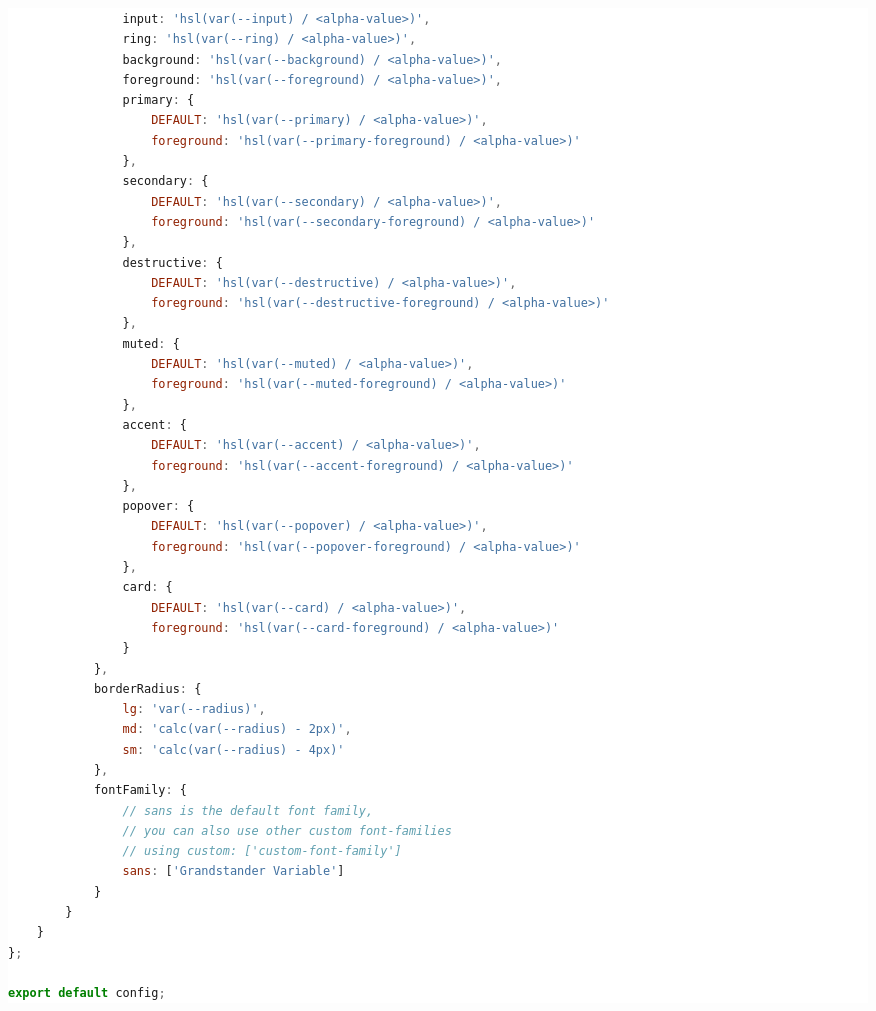 ```js
				input: 'hsl(var(--input) / <alpha-value>)',
				ring: 'hsl(var(--ring) / <alpha-value>)',
				background: 'hsl(var(--background) / <alpha-value>)',
				foreground: 'hsl(var(--foreground) / <alpha-value>)',
				primary: {
					DEFAULT: 'hsl(var(--primary) / <alpha-value>)',
					foreground: 'hsl(var(--primary-foreground) / <alpha-value>)'
				},
				secondary: {
					DEFAULT: 'hsl(var(--secondary) / <alpha-value>)',
					foreground: 'hsl(var(--secondary-foreground) / <alpha-value>)'
				},
				destructive: {
					DEFAULT: 'hsl(var(--destructive) / <alpha-value>)',
					foreground: 'hsl(var(--destructive-foreground) / <alpha-value>)'
				},
				muted: {
					DEFAULT: 'hsl(var(--muted) / <alpha-value>)',
					foreground: 'hsl(var(--muted-foreground) / <alpha-value>)'
				},
				accent: {
					DEFAULT: 'hsl(var(--accent) / <alpha-value>)',
					foreground: 'hsl(var(--accent-foreground) / <alpha-value>)'
				},
				popover: {
					DEFAULT: 'hsl(var(--popover) / <alpha-value>)',
					foreground: 'hsl(var(--popover-foreground) / <alpha-value>)'
				},
				card: {
					DEFAULT: 'hsl(var(--card) / <alpha-value>)',
					foreground: 'hsl(var(--card-foreground) / <alpha-value>)'
				}
			},
			borderRadius: {
				lg: 'var(--radius)',
				md: 'calc(var(--radius) - 2px)',
				sm: 'calc(var(--radius) - 4px)'
			},
			fontFamily: {
				// sans is the default font family,
				// you can also use other custom font-families
				// using custom: ['custom-font-family']
				sans: ['Grandstander Variable']
			}
		}
	}
};

export default config;
```
